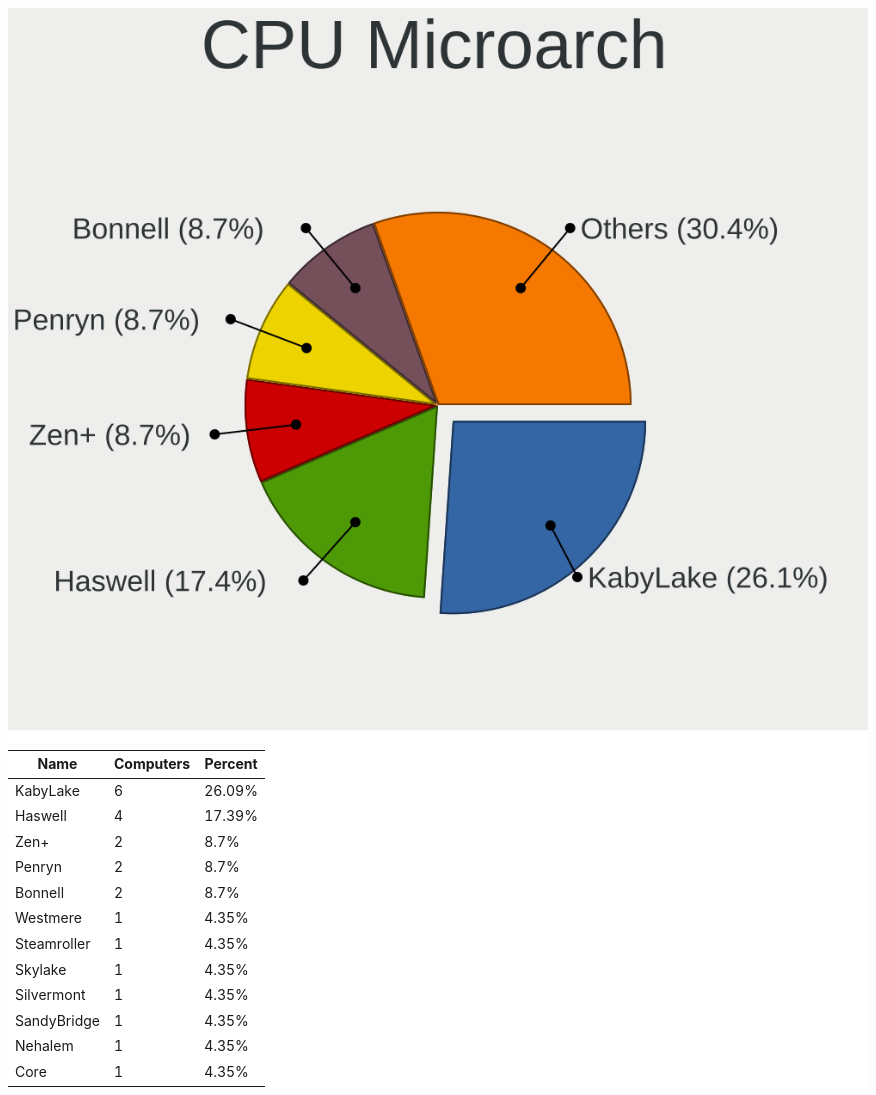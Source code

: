 ![CPU Microarch](./images/pie_chart_bsd/cpu_microarch.svg)


| Name        | Computers | Percent |
|-------------|-----------|---------|
| KabyLake    | 6         | 26.09%  |
| Haswell     | 4         | 17.39%  |
| Zen+        | 2         | 8.7%    |
| Penryn      | 2         | 8.7%    |
| Bonnell     | 2         | 8.7%    |
| Westmere    | 1         | 4.35%   |
| Steamroller | 1         | 4.35%   |
| Skylake     | 1         | 4.35%   |
| Silvermont  | 1         | 4.35%   |
| SandyBridge | 1         | 4.35%   |
| Nehalem     | 1         | 4.35%   |
| Core        | 1         | 4.35%   |
